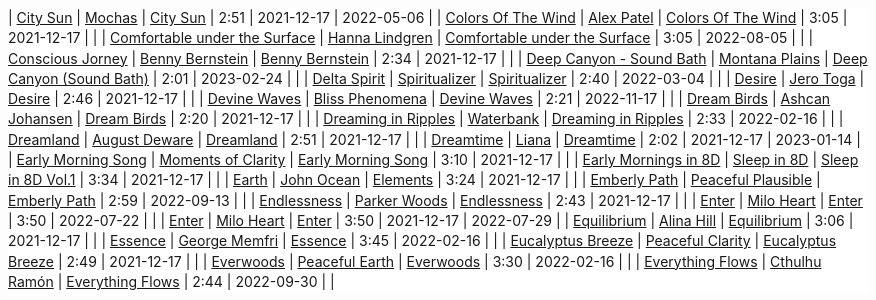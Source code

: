 | [City Sun](https://open.spotify.com/track/3cP0lItvdmwHLQsFtTSczu) | [Mochas](https://open.spotify.com/artist/4GimdSN8NMDW7LYdSHtjIH) | [City Sun](https://open.spotify.com/album/6CU4QLegDqC55dF4860RhK) | 2:51 | 2021-12-17 | 2022-05-06 |
| [Colors Of The Wind](https://open.spotify.com/track/0YL8kXuNOcOF8curSrGOEw) | [Alex Patel](https://open.spotify.com/artist/4e90KIWr9PXRvOsvB7kdnb) | [Colors Of The Wind](https://open.spotify.com/album/1Ta8HPmo20jBMUCyah11oC) | 3:05 | 2021-12-17 |  |
| [Comfortable under the Surface](https://open.spotify.com/track/3W63szGlVtLFTkmrA8dgXJ) | [Hanna Lindgren](https://open.spotify.com/artist/34GCwt10cx3SKWmWbTgUC2) | [Comfortable under the Surface](https://open.spotify.com/album/0AzrK9ejFOS16BOM2feyHg) | 3:05 | 2022-08-05 |  |
| [Conscious Jorney](https://open.spotify.com/track/5huIzPcRJkbL7UyyzViQPU) | [Benny Bernstein](https://open.spotify.com/artist/4iJdqHLAdAbYvCrB5hDnHM) | [Benny Bernstein](https://open.spotify.com/album/0H6fiGx3oWLzmtCvxhr2lM) | 2:34 | 2021-12-17 |  |
| [Deep Canyon \- Sound Bath](https://open.spotify.com/track/0djnuIQ6iW0QIaIZRdgQaP) | [Montana Plains](https://open.spotify.com/artist/6XOiaS2D7BL25uNuKlS4nR) | [Deep Canyon \(Sound Bath\)](https://open.spotify.com/album/79kfrMA3wytdzEOsFwYdNn) | 2:01 | 2023-02-24 |  |
| [Delta Spirit](https://open.spotify.com/track/5Nl0Uy3C5GhECu1wePK0Ty) | [Spiritualizer](https://open.spotify.com/artist/608axORAeMj8OmGsz5eu8C) | [Spiritualizer](https://open.spotify.com/album/1CnFJVEozeGpXtd6ih5ldP) | 2:40 | 2022-03-04 |  |
| [Desire](https://open.spotify.com/track/4B65VdJ4nSXcdNsjQcYPyl) | [Jero Toga](https://open.spotify.com/artist/7udo52qeGxSsK69WMRmBvP) | [Desire](https://open.spotify.com/album/5aKMHMuWCuWH2AeiLElqzQ) | 2:46 | 2021-12-17 |  |
| [Devine Waves](https://open.spotify.com/track/38pWBkFjXOqZ5f6bGOj1L4) | [Bliss Phenomena](https://open.spotify.com/artist/5QggUZgvXPXT5X0jouJKBr) | [Devine Waves](https://open.spotify.com/album/7987vByLF9HkepU0VIabSG) | 2:21 | 2022-11-17 |  |
| [Dream Birds](https://open.spotify.com/track/10XcNcTJsPmsnqjiI0aUeE) | [Ashcan Johansen](https://open.spotify.com/artist/2ct2G7jHNMHPisFrLyBpMh) | [Dream Birds](https://open.spotify.com/album/16PvXp8E8Sw3IxQRrokYq3) | 2:20 | 2021-12-17 |  |
| [Dreaming in Ripples](https://open.spotify.com/track/2zAv5GHvNjAsI4mjyoorl4) | [Waterbank](https://open.spotify.com/artist/3t3TG0tFaugTkBnweCFfYj) | [Dreaming in Ripples](https://open.spotify.com/album/2leD4uGfAO7gG3BIQczYh4) | 2:33 | 2022-02-16 |  |
| [Dreamland](https://open.spotify.com/track/211hZI5K811BcZfTja8AlB) | [August Deware](https://open.spotify.com/artist/4JkwQIDvHhzRTVVs6JcxjZ) | [Dreamland](https://open.spotify.com/album/6xaWRgNprlSqfJ8AmOd5ax) | 2:51 | 2021-12-17 |  |
| [Dreamtime](https://open.spotify.com/track/3gtEg83VqmivKPUxhDLbSb) | [Liana](https://open.spotify.com/artist/0uuBvrAP7Gw9dPWvcayz3g) | [Dreamtime](https://open.spotify.com/album/3vkP1MukrrPFgRzlDXwn7g) | 2:02 | 2021-12-17 | 2023-01-14 |
| [Early Morning Song](https://open.spotify.com/track/1yAV3jaWFJcy98R3fdzeHf) | [Moments of Clarity](https://open.spotify.com/artist/752MndEnUavC68pPM6NtxB) | [Early Morning Song](https://open.spotify.com/album/3vKF61GauYt2Q1Na4kUvv8) | 3:10 | 2021-12-17 |  |
| [Early Mornings in 8D](https://open.spotify.com/track/678fUafiJszxE9hCKU6Lqb) | [Sleep in 8D](https://open.spotify.com/artist/6FxZGF0spuGiXpmuWv3NrD) | [Sleep in 8D Vol.1](https://open.spotify.com/album/76bjQ1tAmdhBbXIzlktZDE) | 3:34 | 2021-12-17 |  |
| [Earth](https://open.spotify.com/track/6UFSJF8pGDYJelHoadqPEe) | [John Ocean](https://open.spotify.com/artist/0UWgEdhywZEON8EtIBYGoL) | [Elements](https://open.spotify.com/album/21ARxTWYYBim8u58eH9NRi) | 3:24 | 2021-12-17 |  |
| [Emberly Path](https://open.spotify.com/track/6LQiwabLqjy1jEJEACKcyj) | [Peaceful Plausible](https://open.spotify.com/artist/2jBR2Yedi7YgJOjZLDtSJI) | [Emberly Path](https://open.spotify.com/album/2E7vitCgw71paDzGHMukLQ) | 2:59 | 2022-09-13 |  |
| [Endlessness](https://open.spotify.com/track/56Hx2TNbbWeEk3I3H1Tzgz) | [Parker Woods](https://open.spotify.com/artist/1eNbVzydYSYdXyjnVSMypX) | [Endlessness](https://open.spotify.com/album/1sXwnBlGNqJjejMOM0QoNx) | 2:43 | 2021-12-17 |  |
| [Enter](https://open.spotify.com/track/0HGfi3MdwooOvUhwztursU) | [Milo Heart](https://open.spotify.com/artist/5WOoGqaGJ9zND9M0SNzXL1) | [Enter](https://open.spotify.com/album/3gkHD3Lrf6J3LQNBgKmbuW) | 3:50 | 2022-07-22 |  |
| [Enter](https://open.spotify.com/track/3zmaWVi1TqIsXLSIPHgtSe) | [Milo Heart](https://open.spotify.com/artist/5WOoGqaGJ9zND9M0SNzXL1) | [Enter](https://open.spotify.com/album/2itmHyFe6x0pzdWES5yIjn) | 3:50 | 2021-12-17 | 2022-07-29 |
| [Equilibrium](https://open.spotify.com/track/1ZcQnf6WQyZK3kl3rSsd0m) | [Alina Hill](https://open.spotify.com/artist/2Ok5dXrKJa8fs1vSoOMHlQ) | [Equilibrium](https://open.spotify.com/album/6wIxeFFgRbTgKQXuvUnny3) | 3:06 | 2021-12-17 |  |
| [Essence](https://open.spotify.com/track/5k4d2aTb3iv6SyPFM2ThRt) | [George Memfri](https://open.spotify.com/artist/45b6UK7Bn3GavDYBkkgTxl) | [Essence](https://open.spotify.com/album/5OAJ05tD9LeiJTAUcThnUL) | 3:45 | 2022-02-16 |  |
| [Eucalyptus Breeze](https://open.spotify.com/track/41uYACY72buj6Bfp1BNDKP) | [Peaceful Clarity](https://open.spotify.com/artist/6FRjMYGzCyUD97xeWPWWq4) | [Eucalyptus Breeze](https://open.spotify.com/album/0gRSqJ6Wz9IgqVY5LTLTRr) | 2:49 | 2021-12-17 |  |
| [Everwoods](https://open.spotify.com/track/0Ny6iToeNH1UGeYko2Hfmx) | [Peaceful Earth](https://open.spotify.com/artist/0VG3jBtRm8GbFcIU7M4M7m) | [Everwoods](https://open.spotify.com/album/4p4Kv6WhDa0ZgJsTGZX7RK) | 3:30 | 2022-02-16 |  |
| [Everything Flows](https://open.spotify.com/track/6rMAVA0k3aHJ3KOvL9nPhO) | [Cthulhu Ramón](https://open.spotify.com/artist/6lO9EAgBlx7iOWq7ZT4wWG) | [Everything Flows](https://open.spotify.com/album/4Ht6QBEsGvB9DzzK7gOo5a) | 2:44 | 2022-09-30 |  |